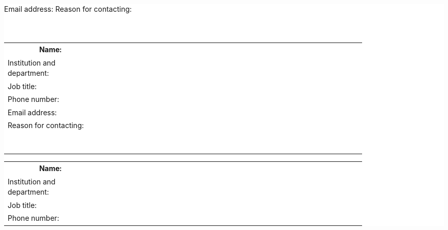   </tr>
  <tr>
    <td>Email address:</td>
    <td></td>
  </tr>
  <tr>
    <td>Reason for contacting:</td>
    <td><br><br><br></td>
  </tr>
</table>

<table style="undefined;table-layout: fixed; width: 700px" class="keep-together">
<colgroup>
<col style="width: 181px">
<col style="width: 519px">
</colgroup>
  <tr>
    <th>Name:</th>
    <th></th>
  </tr>
  <tr>
    <td>Institution and department:</td>
    <td></td>
  </tr>
  <tr>
    <td>Job title:</td>
    <td></td>
  </tr>
  <tr>
    <td>Phone number:</td>
    <td></td>
  </tr>
  <tr>
    <td>Email address:</td>
    <td></td>
  </tr>
  <tr>
    <td>Reason for contacting:</td>
    <td><br><br><br></td>
  </tr>
</table>

<table style="undefined;table-layout: fixed; width: 700px" class="keep-together">
<colgroup>
<col style="width: 181px">
<col style="width: 519px">
</colgroup>
  <tr>
    <th>Name:</th>
    <th></th>
  </tr>
  <tr>
    <td>Institution and department:</td>
    <td></td>
  </tr>
  <tr>
    <td>Job title:</td>
    <td></td>
  </tr>
  <tr>
    <td>Phone number:</td>
    <td></td>
  </tr>
  <tr>